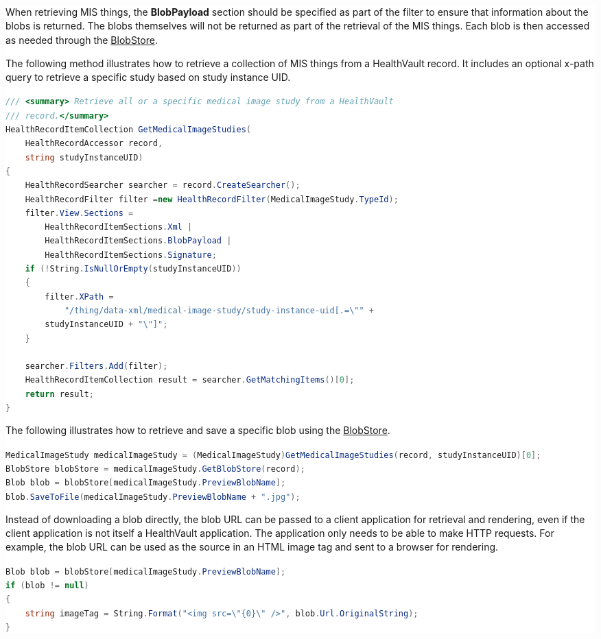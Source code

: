 When retrieving MIS things, the **BlobPayload** section should be specified as part of the filter to ensure that information about the blobs is returned. The blobs themselves will not be returned as part of the retrieval of the MIS things. Each blob is then accessed as needed through the [BlobStore](https://msdn.microsoft.com/en-us/library/microsoft.health.blobstore.aspx).

The following method illustrates how to retrieve a collection of MIS things from a HealthVault record. It includes an optional x-path query to retrieve a specific study based on study instance UID.

```c#
/// <summary> Retrieve all or a specific medical image study from a HealthVault 
/// record.</summary> 
HealthRecordItemCollection GetMedicalImageStudies(        
    HealthRecordAccessor record,        
    string studyInstanceUID)
{    
    HealthRecordSearcher searcher = record.CreateSearcher();    
    HealthRecordFilter filter =new HealthRecordFilter(MedicalImageStudy.TypeId);    
    filter.View.Sections =        
        HealthRecordItemSections.Xml |        
        HealthRecordItemSections.BlobPayload |        
        HealthRecordItemSections.Signature;   
    if (!String.IsNullOrEmpty(studyInstanceUID))    
    {        
        filter.XPath =            
            "/thing/data-xml/medical-image-study/study-instance-uid[.=\"" +        
        studyInstanceUID + "\"]";    
    }    
    
    searcher.Filters.Add(filter);    
    HealthRecordItemCollection result = searcher.GetMatchingItems()[0];    
    return result;
} 
```

The following illustrates how to retrieve and save a specific blob using the [BlobStore](https://msdn.microsoft.com/en-us/library/microsoft.health.blobstore.aspx).

```c#
MedicalImageStudy medicalImageStudy = (MedicalImageStudy)GetMedicalImageStudies(record, studyInstanceUID)[0]; 
BlobStore blobStore = medicalImageStudy.GetBlobStore(record); 
Blob blob = blobStore[medicalImageStudy.PreviewBlobName]; 
blob.SaveToFile(medicalImageStudy.PreviewBlobName + ".jpg");
```

Instead of downloading a blob directly, the blob URL can be passed to a client application for retrieval and rendering, even if the client application is not itself a HealthVault application. The application only needs to be able to make HTTP requests. For example, the blob URL can be used as the source in an HTML image tag and sent to a browser for rendering.

```c#
Blob blob = blobStore[medicalImageStudy.PreviewBlobName]; 
if (blob != null) 
{    
    string imageTag = String.Format("<img src=\"{0}\" />", blob.Url.OriginalString); 
}
```
